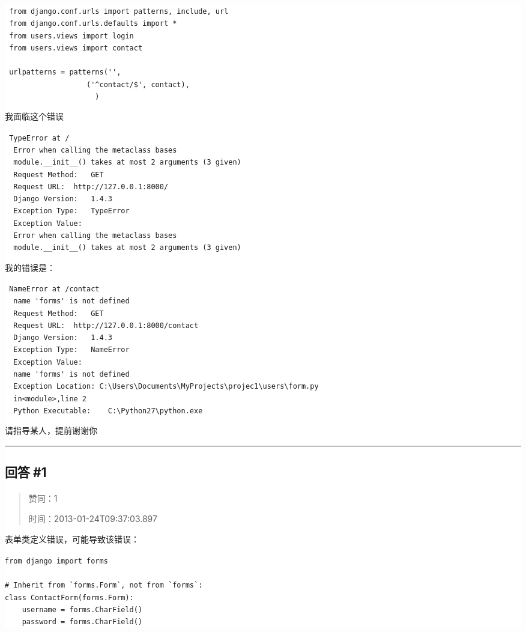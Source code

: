 ```
 from django.conf.urls import patterns, include, url
 from django.conf.urls.defaults import *
 from users.views import login
 from users.views import contact

 urlpatterns = patterns('',
                   ('^contact/$', contact),
                     ) 
```

我面临这个错误

```
 TypeError at /
  Error when calling the metaclass bases
  module.__init__() takes at most 2 arguments (3 given)
  Request Method:   GET
  Request URL:  http://127.0.0.1:8000/
  Django Version:   1.4.3
  Exception Type:   TypeError
  Exception Value:  
  Error when calling the metaclass bases
  module.__init__() takes at most 2 arguments (3 given) 
```

我的错误是：

```
 NameError at /contact
  name 'forms' is not defined
  Request Method:   GET
  Request URL:  http://127.0.0.1:8000/contact
  Django Version:   1.4.3
  Exception Type:   NameError
  Exception Value:  
  name 'forms' is not defined
  Exception Location: C:\Users\Documents\MyProjects\projec1\users\form.py    
  in<module>,line 2
  Python Executable:    C:\Python27\python.exe 
```

请指导某人，提前谢谢你

* * *

## 回答 #1

> 赞同：1
> 
> 时间：2013-01-24T09:37:03.897

表单类定义错误，可能导致该错误：

```
from django import forms

# Inherit from `forms.Form`, not from `forms`:
class ContactForm(forms.Form):
    username = forms.CharField()
    password = forms.CharField() 
```
